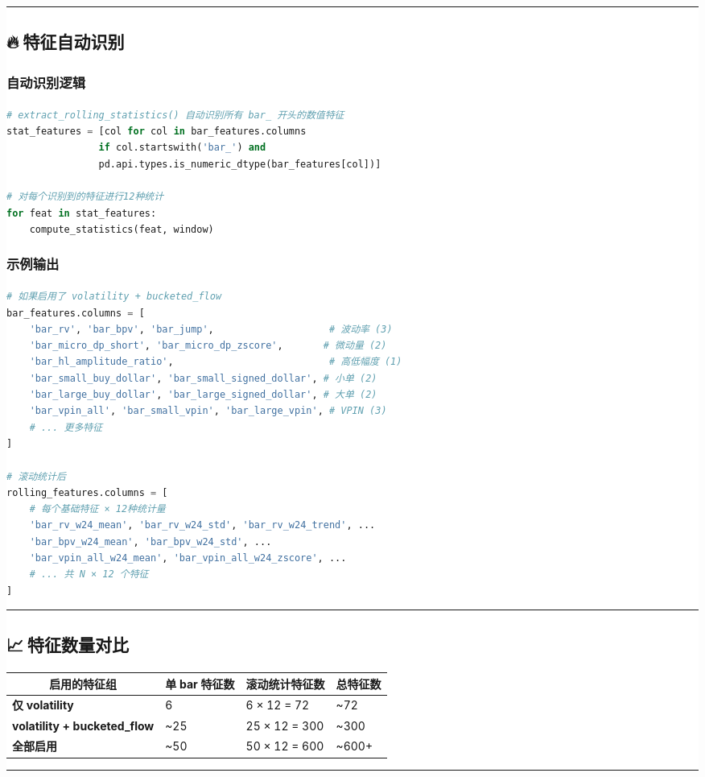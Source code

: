 
---

## 🔥 特征自动识别

### 自动识别逻辑
```python
# extract_rolling_statistics() 自动识别所有 bar_ 开头的数值特征
stat_features = [col for col in bar_features.columns 
                if col.startswith('bar_') and 
                pd.api.types.is_numeric_dtype(bar_features[col])]

# 对每个识别到的特征进行12种统计
for feat in stat_features:
    compute_statistics(feat, window)
```

### 示例输出
```python
# 如果启用了 volatility + bucketed_flow
bar_features.columns = [
    'bar_rv', 'bar_bpv', 'bar_jump',                    # 波动率 (3)
    'bar_micro_dp_short', 'bar_micro_dp_zscore',       # 微动量 (2)
    'bar_hl_amplitude_ratio',                           # 高低幅度 (1)
    'bar_small_buy_dollar', 'bar_small_signed_dollar', # 小单 (2)
    'bar_large_buy_dollar', 'bar_large_signed_dollar', # 大单 (2)
    'bar_vpin_all', 'bar_small_vpin', 'bar_large_vpin', # VPIN (3)
    # ... 更多特征
]

# 滚动统计后
rolling_features.columns = [
    # 每个基础特征 × 12种统计量
    'bar_rv_w24_mean', 'bar_rv_w24_std', 'bar_rv_w24_trend', ...
    'bar_bpv_w24_mean', 'bar_bpv_w24_std', ...
    'bar_vpin_all_w24_mean', 'bar_vpin_all_w24_zscore', ...
    # ... 共 N × 12 个特征
]
```

---

## 📈 特征数量对比

| 启用的特征组 | 单 bar 特征数 | 滚动统计特征数 | 总特征数 |
|------------|-------------|---------------|----------|
| **仅 volatility** | 6 | 6 × 12 = 72 | ~72 |
| **volatility + bucketed_flow** | ~25 | 25 × 12 = 300 | ~300 |
| **全部启用** | ~50 | 50 × 12 = 600 | ~600+ |

---